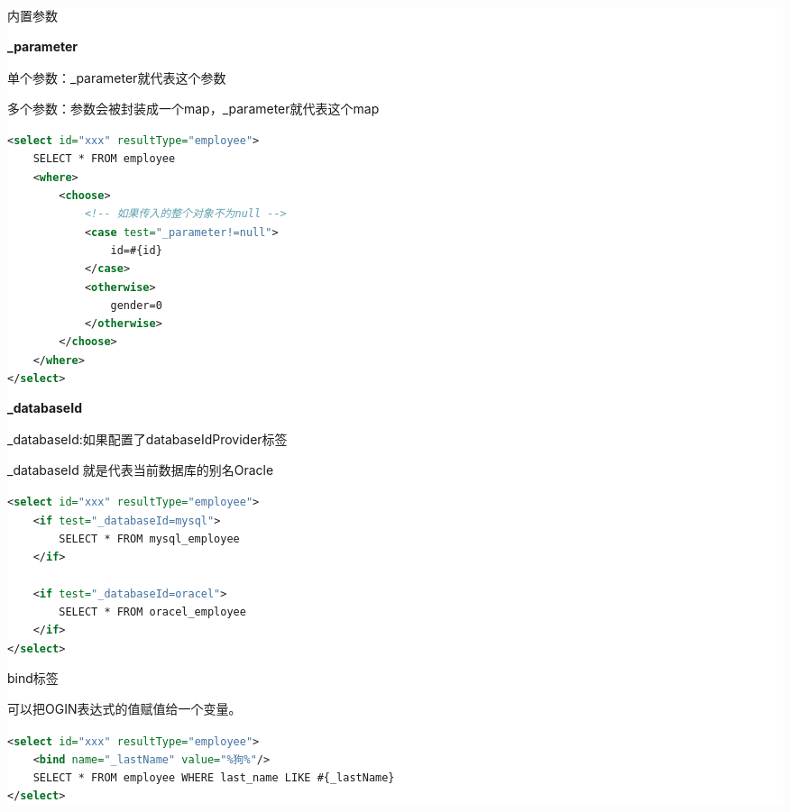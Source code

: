 内置参数

**_parameter**

单个参数：_parameter就代表这个参数

多个参数：参数会被封装成一个map，_parameter就代表这个map

```xml
<select id="xxx" resultType="employee">
	SELECT * FROM employee
    <where>
    	<choose>
            <!-- 如果传入的整个对象不为null -->
        	<case test="_parameter!=null">
            	id=#{id}
            </case>
            <otherwise>
            	gender=0
            </otherwise>
        </choose>
    </where>
</select>
```



**_databaseId**

_databaseId:如果配置了databaseIdProvider标签

_databaseId 就是代表当前数据库的别名Oracle

```xml
<select id="xxx" resultType="employee">
	<if test="_databaseId=mysql">
    	SELECT * FROM mysql_employee
    </if>
    
    <if test="_databaseId=oracel">
    	SELECT * FROM oracel_employee
    </if>
</select>
```



bind标签

可以把OGIN表达式的值赋值给一个变量。

```xml
<select id="xxx" resultType="employee">
	<bind name="_lastName" value="%狗%"/>
    SELECT * FROM employee WHERE last_name LIKE #{_lastName}
</select>
```



